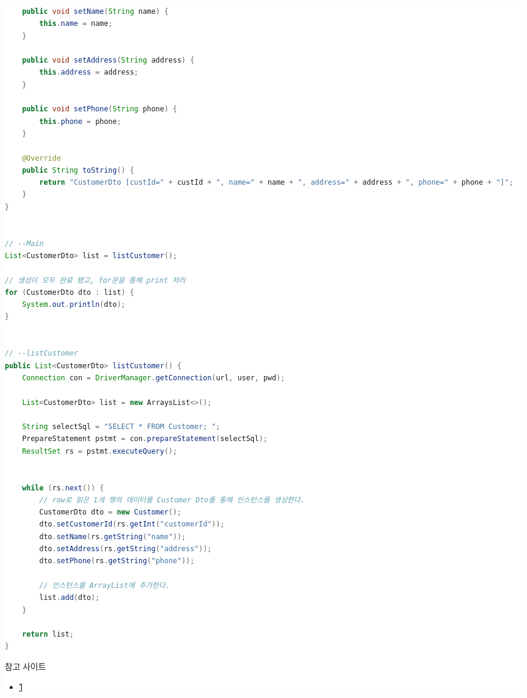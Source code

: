```Java
    public void setName(String name) {
        this.name = name;
    }

    public void setAddress(String address) {
        this.address = address;
    }

    public void setPhone(String phone) {
        this.phone = phone;
    }

    @Override
    public String toString() {
        return "CustomerDto [custId=" + custId + ", name=" + name + ", address=" + address + ", phone=" + phone + "]";
    }
}


// --Main
List<CustomerDto> list = listCustomer();

// 생성이 모두 완료 됐고, for문을 통해 print 처리
for (CustomerDto dto : list) {
    System.out.println(dto);
}


// --listCustomer
public List<CustomerDto> listCustomer() {
    Connection con = DriverManager.getConnection(url, user, pwd);

    List<CustomerDto> list = new ArraysList<>();

    String selectSql = "SELECT * FROM Customer; ";
    PrepareStatement pstmt = con.prepareStatement(selectSql);
    ResultSet rs = pstmt.executeQuery();


    while (rs.next()) {
        // row로 읽은 1개 행의 데이터를 Customer Dto를 통해 인스턴스를 생성한다.
        CustomerDto dto = new Customer();
        dto.setCustomerId(rs.getInt("customerId"));
        dto.setName(rs.getString("name"));
        dto.setAddress(rs.getString("address"));
        dto.setPhone(rs.getString("phone"));

        // 인스턴스를 ArrayList에 추가한다.
        list.add(dto);
    }

    return list;
}
```

참고 사이트
- [1](https://ittrue.tistory.com/250)